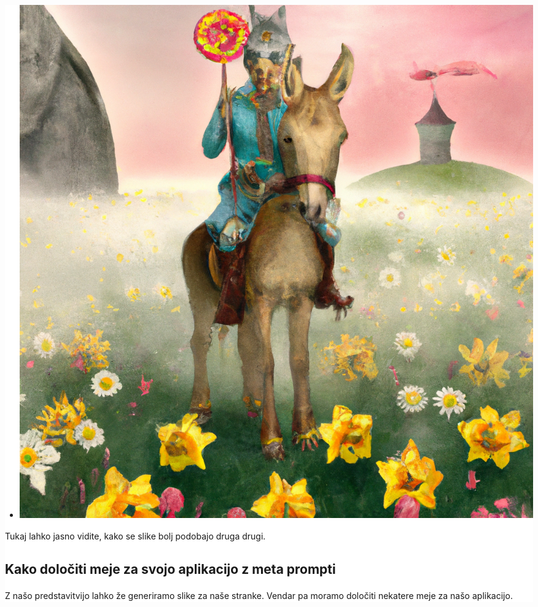 - ![Temperatura 0, v2](../../../translated_images/v2-temp-generated-image.871d0c920dbfb0f1cb5d9d80bffd52da9b41f83b386320d9a9998635630ec83d.sl.png)

Tukaj lahko jasno vidite, kako se slike bolj podobajo druga drugi.

## Kako določiti meje za svojo aplikacijo z meta prompti

Z našo predstavitvijo lahko že generiramo slike za naše stranke. Vendar pa moramo določiti nekatere meje za našo aplikacijo.
